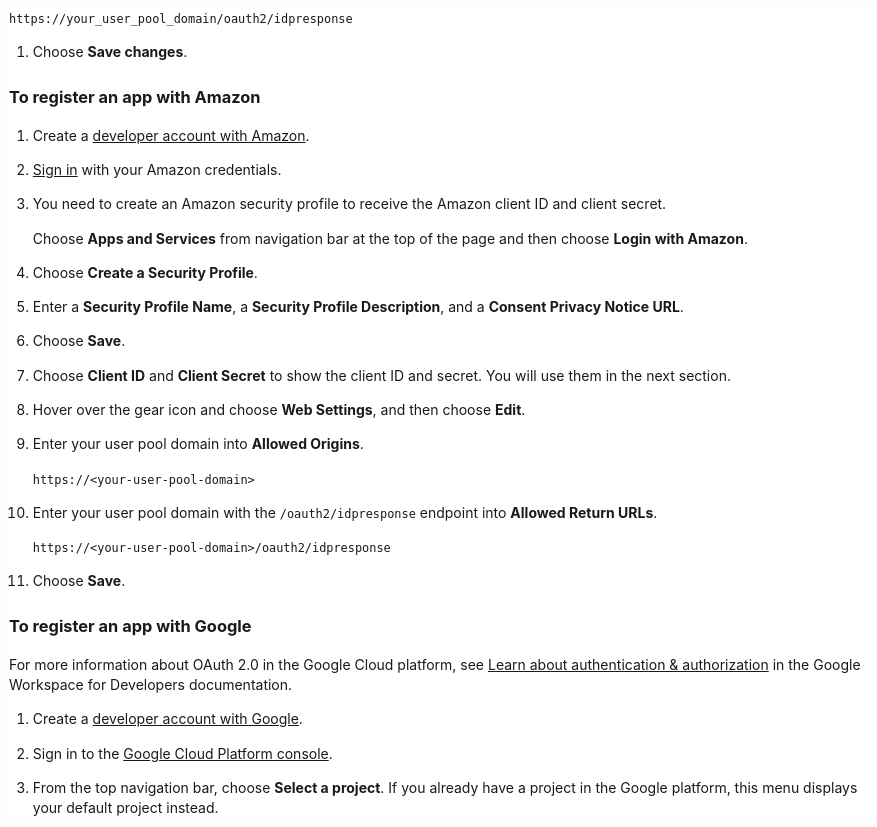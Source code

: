    ```
   https://your_user_pool_domain/oauth2/idpresponse
   ```

1. Choose **Save changes**\.

### To register an app with Amazon<a name="register-an-app-with-amazon"></a>

1. Create a [developer account with Amazon](https://developer.amazon.com/login-with-amazon)\.

1. [Sign in](https://developer.amazon.com/lwa/sp/overview.html) with your Amazon credentials\.

1. You need to create an Amazon security profile to receive the Amazon client ID and client secret\.

   Choose **Apps and Services** from navigation bar at the top of the page and then choose **Login with Amazon**\.

1. Choose **Create a Security Profile**\.

1. Enter a **Security Profile Name**, a **Security Profile Description**, and a **Consent Privacy Notice URL**\.

1. Choose **Save**\.

1. Choose **Client ID** and **Client Secret** to show the client ID and secret\. You will use them in the next section\.

1. Hover over the gear icon and choose **Web Settings**, and then choose **Edit**\.

1. Enter your user pool domain into **Allowed Origins**\.

   ```
   https://<your-user-pool-domain>
   ```

1. Enter your user pool domain with the `/oauth2/idpresponse` endpoint into **Allowed Return URLs**\.

   ```
   https://<your-user-pool-domain>/oauth2/idpresponse
   ```

1. Choose **Save**\.

### To register an app with Google<a name="register-an-app-with-google"></a>

For more information about OAuth 2\.0 in the Google Cloud platform, see [Learn about authentication & authorization](https://developers.google.com/workspace/guides/auth-overview) in the Google Workspace for Developers documentation\.

1. Create a [developer account with Google](https://developers.google.com/identity)\.

1. Sign in to the [Google Cloud Platform console](https://console.cloud.google.com/home/dashboard)\.

1. From the top navigation bar, choose **Select a project**\. If you already have a project in the Google platform, this menu displays your default project instead\.
